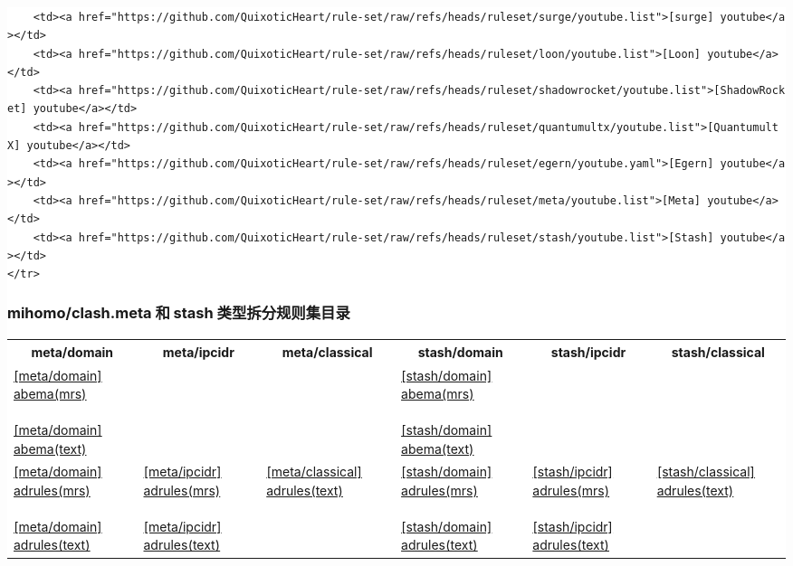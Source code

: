         <td><a href="https://github.com/QuixoticHeart/rule-set/raw/refs/heads/ruleset/surge/youtube.list">[surge] youtube</a></td>
        <td><a href="https://github.com/QuixoticHeart/rule-set/raw/refs/heads/ruleset/loon/youtube.list">[Loon] youtube</a></td>
        <td><a href="https://github.com/QuixoticHeart/rule-set/raw/refs/heads/ruleset/shadowrocket/youtube.list">[ShadowRocket] youtube</a></td>
        <td><a href="https://github.com/QuixoticHeart/rule-set/raw/refs/heads/ruleset/quantumultx/youtube.list">[QuantumultX] youtube</a></td>
        <td><a href="https://github.com/QuixoticHeart/rule-set/raw/refs/heads/ruleset/egern/youtube.yaml">[Egern] youtube</a></td>
        <td><a href="https://github.com/QuixoticHeart/rule-set/raw/refs/heads/ruleset/meta/youtube.list">[Meta] youtube</a></td>
        <td><a href="https://github.com/QuixoticHeart/rule-set/raw/refs/heads/ruleset/stash/youtube.list">[Stash] youtube</a></td>
    </tr>
</table>

### mihomo/clash.meta 和 stash 类型拆分规则集目录

<table>
    <tr>
        <th>meta/domain</th>
        <th>meta/ipcidr</th>
        <th>meta/classical</th>
        <th>stash/domain</th>
        <th>stash/ipcidr</th>
        <th>stash/classical</th>
    </tr>
    <tr>
        <td><a href="https://github.com/QuixoticHeart/rule-set/raw/refs/heads/ruleset/meta/domain/abema.mrs">[meta/domain] abema(mrs)</a><br><br>
        <a href="https://github.com/QuixoticHeart/rule-set/raw/refs/heads/ruleset/meta/domain/abema.list">[meta/domain] abema(text)</a></td>
        <td></td>
        <td></td>
        <td><a href="https://github.com/QuixoticHeart/rule-set/raw/refs/heads/ruleset/stash/domain/abema.mrs">[stash/domain] abema(mrs)</a><br><br>
        <a href="https://github.com/QuixoticHeart/rule-set/raw/refs/heads/ruleset/stash/domain/abema.list">[stash/domain] abema(text)</a></td>
        <td></td>
        <td></td>
    </tr>
    <tr>
        <td><a href="https://github.com/QuixoticHeart/rule-set/raw/refs/heads/ruleset/meta/domain/adrules.mrs">[meta/domain] adrules(mrs)</a><br><br>
        <a href="https://github.com/QuixoticHeart/rule-set/raw/refs/heads/ruleset/meta/domain/adrules.list">[meta/domain] adrules(text)</a></td>
        <td><a href="https://github.com/QuixoticHeart/rule-set/raw/refs/heads/ruleset/meta/ipcidr/adrules.mrs">[meta/ipcidr] adrules(mrs)</a><br><br>
        <a href="https://github.com/QuixoticHeart/rule-set/raw/refs/heads/ruleset/meta/ipcidr/adrules.list">[meta/ipcidr] adrules(text)</a></td>
        <td><a href="https://github.com/QuixoticHeart/rule-set/raw/refs/heads/ruleset/meta/classical/adrules.list">[meta/classical] adrules(text)</a></td>
        <td><a href="https://github.com/QuixoticHeart/rule-set/raw/refs/heads/ruleset/stash/domain/adrules.mrs">[stash/domain] adrules(mrs)</a><br><br>
        <a href="https://github.com/QuixoticHeart/rule-set/raw/refs/heads/ruleset/stash/domain/adrules.list">[stash/domain] adrules(text)</a></td>
        <td><a href="https://github.com/QuixoticHeart/rule-set/raw/refs/heads/ruleset/stash/ipcidr/adrules.mrs">[stash/ipcidr] adrules(mrs)</a><br><br>
        <a href="https://github.com/QuixoticHeart/rule-set/raw/refs/heads/ruleset/stash/ipcidr/adrules.list">[stash/ipcidr] adrules(text)</a></td>
        <td><a href="https://github.com/QuixoticHeart/rule-set/raw/refs/heads/ruleset/stash/classical/adrules.list">[stash/classical] adrules(text)</a></td>
    </tr>